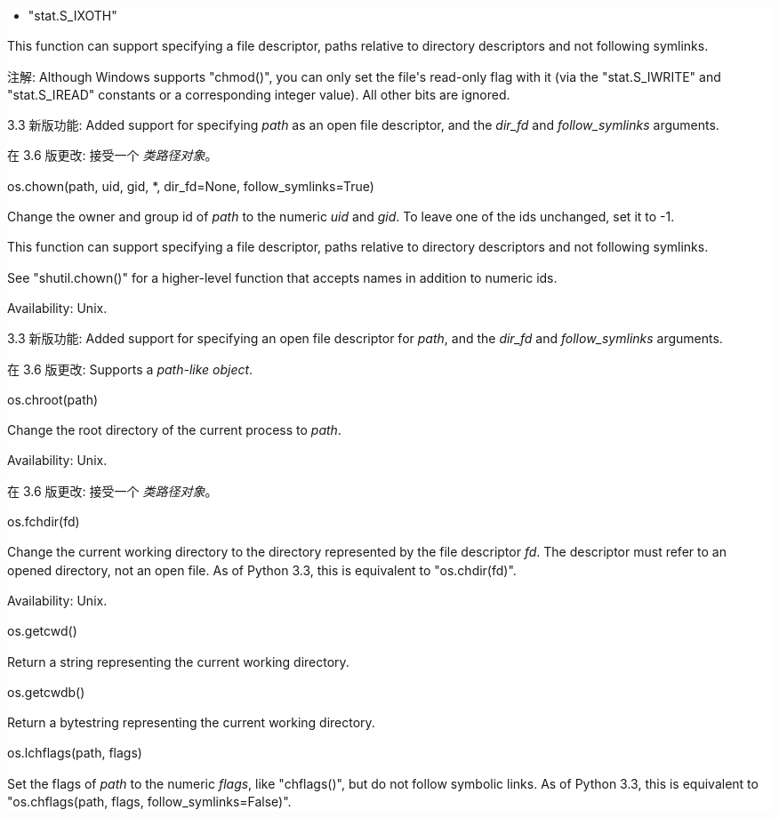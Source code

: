    * "stat.S_IXOTH"

   This function can support specifying a file descriptor, paths
   relative to directory descriptors and not following symlinks.

   注解: Although Windows supports "chmod()", you can only set the
     file's read-only flag with it (via the "stat.S_IWRITE" and
     "stat.S_IREAD" constants or a corresponding integer value).  All
     other bits are ignored.

   3.3 新版功能: Added support for specifying *path* as an open file
   descriptor, and the *dir_fd* and *follow_symlinks* arguments.

   在 3.6 版更改: 接受一个 *类路径对象*。

os.chown(path, uid, gid, *, dir_fd=None, follow_symlinks=True)

   Change the owner and group id of *path* to the numeric *uid* and
   *gid*.  To leave one of the ids unchanged, set it to -1.

   This function can support specifying a file descriptor, paths
   relative to directory descriptors and not following symlinks.

   See "shutil.chown()" for a higher-level function that accepts names
   in addition to numeric ids.

   Availability: Unix.

   3.3 新版功能: Added support for specifying an open file descriptor
   for *path*, and the *dir_fd* and *follow_symlinks* arguments.

   在 3.6 版更改: Supports a *path-like object*.

os.chroot(path)

   Change the root directory of the current process to *path*.

   Availability: Unix.

   在 3.6 版更改: 接受一个 *类路径对象*。

os.fchdir(fd)

   Change the current working directory to the directory represented
   by the file descriptor *fd*.  The descriptor must refer to an
   opened directory, not an open file.  As of Python 3.3, this is
   equivalent to "os.chdir(fd)".

   Availability: Unix.

os.getcwd()

   Return a string representing the current working directory.

os.getcwdb()

   Return a bytestring representing the current working directory.

os.lchflags(path, flags)

   Set the flags of *path* to the numeric *flags*, like "chflags()",
   but do not follow symbolic links.  As of Python 3.3, this is
   equivalent to "os.chflags(path, flags, follow_symlinks=False)".
